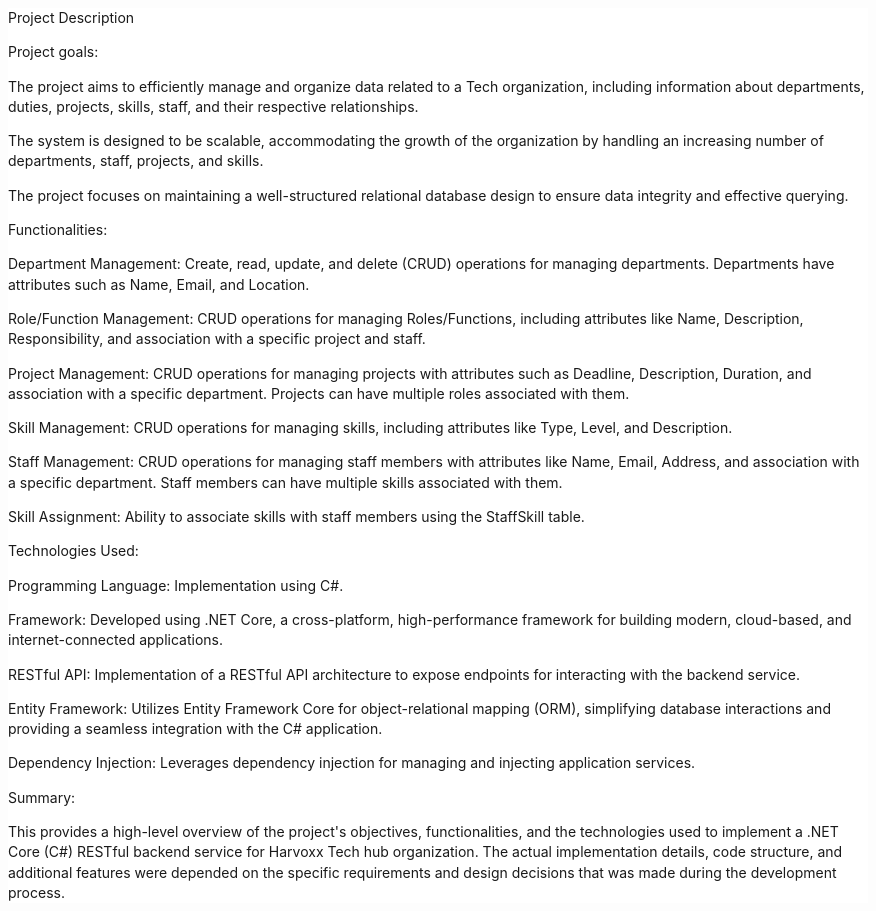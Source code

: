 Project Description 

 

Project goals: 

The project aims to efficiently manage and organize data related to a Tech organization, including information about departments, duties, projects, skills, staff, and their respective relationships. 

The system is designed to be scalable, accommodating the growth of the organization by handling an increasing number of departments, staff, projects, and skills. 

 The project focuses on maintaining a well-structured relational database design to ensure data integrity and effective querying. 

 

 

Functionalities: 

Department Management:  Create, read, update, and delete (CRUD) operations for managing departments. Departments have attributes such as Name, Email, and Location. 

Role/Function Management:  CRUD operations for managing Roles/Functions, including attributes like Name, Description, Responsibility, and association with a specific project and staff. 

Project Management:  CRUD operations for managing projects with attributes such as Deadline, Description, Duration, and association with a specific department. Projects can have multiple roles associated with them. 

Skill Management:  CRUD operations for managing skills, including attributes like Type, Level, and Description. 

Staff Management:  CRUD operations for managing staff members with attributes like Name, Email, Address, and association with a specific department. Staff members can have multiple skills associated with them. 

Skill Assignment:  Ability to associate skills with staff members using the StaffSkill table. 

 

 

Technologies Used: 

Programming Language: Implementation using C#. 

Framework: Developed using .NET Core, a cross-platform, high-performance framework for building modern, cloud-based, and internet-connected applications. 

RESTful API: Implementation of a RESTful API architecture to expose endpoints for interacting with the backend service. 

Entity Framework: Utilizes Entity Framework Core for object-relational mapping (ORM), simplifying database interactions and providing a seamless integration with the C# application. 

Dependency Injection: Leverages dependency injection for managing and injecting application services. 

 

Summary: 

This provides a high-level overview of the project's objectives, functionalities, and the technologies used to implement a .NET Core (C#) RESTful backend service for Harvoxx Tech hub organization. The actual implementation details, code structure, and additional features were depended on the specific requirements and design decisions that was made during the development process. 
